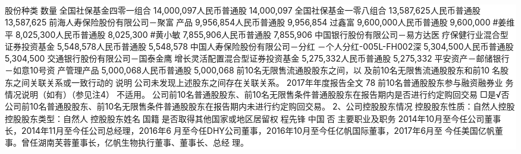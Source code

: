 股份种类
数量
全国社保基金四零一组合
14,000,097人民币普通股
14,000,097
全国社保基金一零八组合
13,587,625人民币普通股
13,587,625
前海人寿保险股份有限公司－聚富
产品
9,956,854人民币普通股
9,956,854
过鑫富
9,600,000人民币普通股
9,600,000
#姜维平
8,025,300人民币普通股
8,025,300
#黄小敏
7,855,906人民币普通股
7,855,906
中国银行股份有限公司－易方达医
疗保健行业混合型证券投资基金
5,548,578人民币普通股
5,548,578
中国人寿保险股份有限公司－分红
－个人分红-005L-FH002深
5,304,500人民币普通股
5,304,500
交通银行股份有限公司－国泰金鹰
增长灵活配置混合型证券投资基金
5,275,332人民币普通股
5,275,332
平安资产－邮储银行－如意10号资
产管理产品
5,000,068人民币普通股
5,000,068
前10名无限售流通股股东之间，以
及前10名无限售流通股股东和前10
名股东之间关联关系或一致行动的
说明
公司未发现上述股东之间存在关联关系。
2017年年度报告全文
78
前10名普通股股东参与融资融券业
务情况说明（如有）（参见注4）
不适用。
公司前10名普通股股东、前10名无限售条件普通股股东在报告期内是否进行约定购回交易
□是√否
公司前10名普通股股东、前10名无限售条件普通股股东在报告期内未进行约定购回交易。
2、公司控股股东情况
控股股东性质：自然人控股
控股股东类型：自然人
控股股东姓名
国籍
是否取得其他国家或地区居留权
程先锋
中国
否
主要职业及职务
2014年10月至今任公司董事长，2014年11月至今任公司总经理，2016年6
月至今任DHY公司董事，2016年10月至今任亿帆国际董事，2017年6月至
今任美国亿帆董事。曾任湖南芙蓉董事长，亿帆生物执行董事、董事长、总经
理。